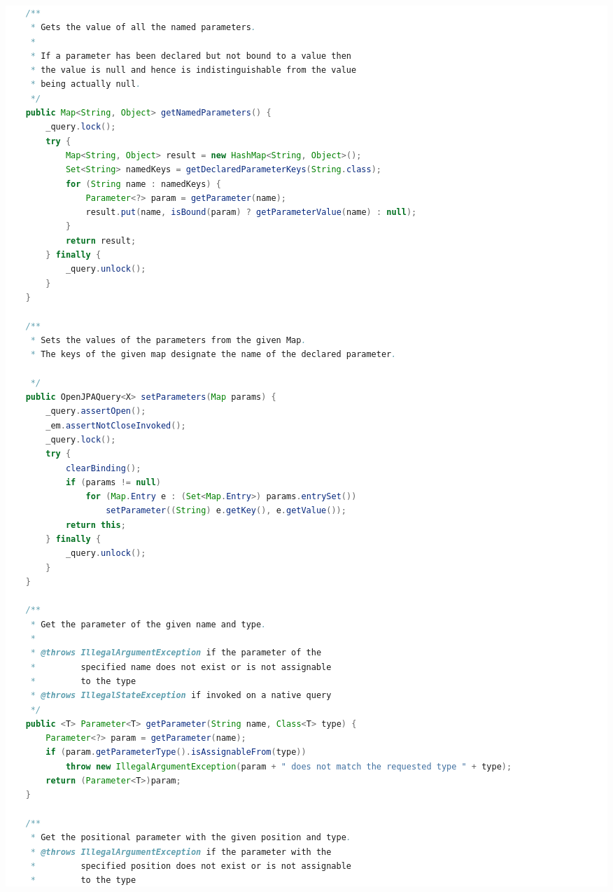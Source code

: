 ```java
    /**
     * Gets the value of all the named parameters.  
     * 
     * If a parameter has been declared but not bound to a value then
     * the value is null and hence is indistinguishable from the value
     * being actually null.
     */
    public Map<String, Object> getNamedParameters() {
        _query.lock();
        try {
            Map<String, Object> result = new HashMap<String, Object>();
            Set<String> namedKeys = getDeclaredParameterKeys(String.class);
            for (String name : namedKeys) {
                Parameter<?> param = getParameter(name);
                result.put(name, isBound(param) ? getParameterValue(name) : null);
            }
            return result;
        } finally {
            _query.unlock();
        }
    }

    /**
     * Sets the values of the parameters from the given Map.
     * The keys of the given map designate the name of the declared parameter.
      
     */
    public OpenJPAQuery<X> setParameters(Map params) {
        _query.assertOpen();
        _em.assertNotCloseInvoked();
        _query.lock();
        try {
            clearBinding();
            if (params != null)
                for (Map.Entry e : (Set<Map.Entry>) params.entrySet())
                    setParameter((String) e.getKey(), e.getValue());
            return this;
        } finally {
            _query.unlock();
        }
    }

    /**
     * Get the parameter of the given name and type.
     * 
     * @throws IllegalArgumentException if the parameter of the
     *         specified name does not exist or is not assignable
     *         to the type
     * @throws IllegalStateException if invoked on a native query 
     */
    public <T> Parameter<T> getParameter(String name, Class<T> type) {
        Parameter<?> param = getParameter(name);
        if (param.getParameterType().isAssignableFrom(type))
            throw new IllegalArgumentException(param + " does not match the requested type " + type);
        return (Parameter<T>)param;
    }

    /**
     * Get the positional parameter with the given position and type.
     * @throws IllegalArgumentException if the parameter with the
     *         specified position does not exist or is not assignable
     *         to the type
```